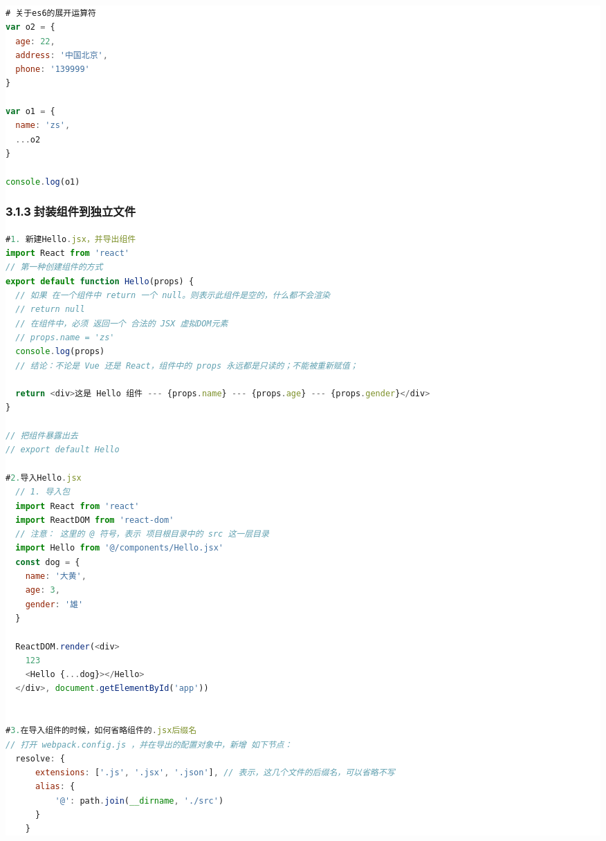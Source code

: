 ```javascript
# 关于es6的展开运算符
var o2 = {
  age: 22,
  address: '中国北京',
  phone: '139999'
}

var o1 = {
  name: 'zs',
  ...o2
}

console.log(o1)

```

### 3.1.3 封装组件到独立文件

```javascript
#1. 新建Hello.jsx，并导出组件
import React from 'react'
// 第一种创建组件的方式
export default function Hello(props) {
  // 如果 在一个组件中 return 一个 null。则表示此组件是空的，什么都不会渲染
  // return null
  // 在组件中，必须 返回一个 合法的 JSX 虚拟DOM元素
  // props.name = 'zs'
  console.log(props)
  // 结论：不论是 Vue 还是 React，组件中的 props 永远都是只读的；不能被重新赋值；

  return <div>这是 Hello 组件 --- {props.name} --- {props.age} --- {props.gender}</div>
}

// 把组件暴露出去
// export default Hello

#2.导入Hello.jsx
  // 1. 导入包
  import React from 'react'
  import ReactDOM from 'react-dom'
  // 注意： 这里的 @ 符号，表示 项目根目录中的 src 这一层目录
  import Hello from '@/components/Hello.jsx'
  const dog = {
    name: '大黄',
    age: 3,
    gender: '雄'
  }

  ReactDOM.render(<div>
    123
    <Hello {...dog}></Hello>
  </div>, document.getElementById('app'))
                  
                  
#3.在导入组件的时候，如何省略组件的.jsx后缀名
// 打开 webpack.config.js ，并在导出的配置对象中，新增 如下节点：
  resolve: {
      extensions: ['.js', '.jsx', '.json'], // 表示，这几个文件的后缀名，可以省略不写
      alias: {
          '@': path.join(__dirname, './src')
      }
    }

```